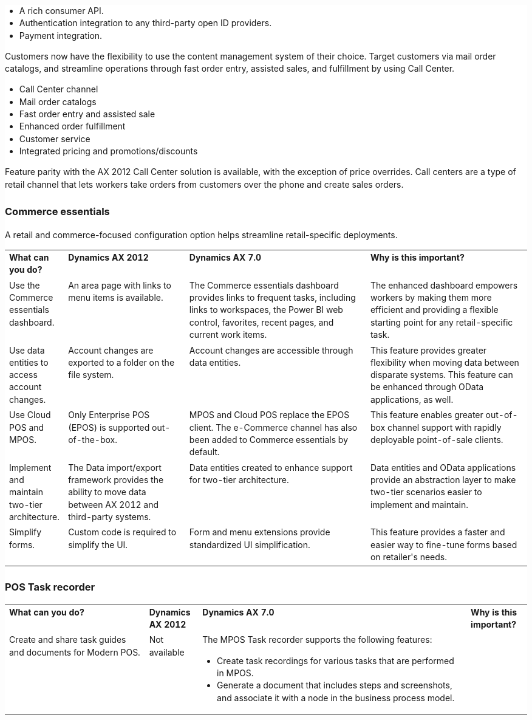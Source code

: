 <ul>
<li>A rich consumer API.</li>
<li>Authentication integration to any third-party open ID providers.</li>
<li>Payment integration.</li>
</ul></td>
<td>Customers now have the flexibility to use the content management system of their choice.</td>
</tr>
<tr class="odd">
<td>Target customers via mail order catalogs, and streamline operations through fast order entry, assisted sales, and fulfillment by using Call Center.</td>
<td><ul>
<li>Call Center channel</li>
<li>Mail order catalogs</li>
<li>Fast order entry and assisted sale</li>
<li>Enhanced order fulfillment</li>
<li>Customer service</li>
<li>Integrated pricing and promotions/discounts</li>
</ul></td>
<td>Feature parity with the AX 2012 Call Center solution is available, with the exception of price overrides.</td>
<td>Call centers are a type of retail channel that lets workers take orders from customers over the phone and create sales orders.</td>
</tr>
</tbody>
</table>

### <a name="commerce-essentials"></a>Commerce essentials

A retail and commerce-focused configuration option helps streamline retail-specific deployments.

|                                               |                                                                                                             |                                                                                                                                                                               |                                                                                                                                                         |
|-----------------------------------------------|-------------------------------------------------------------------------------------------------------------|-------------------------------------------------------------------------------------------------------------------------------------------------------------------------------|---------------------------------------------------------------------------------------------------------------------------------------------------------|
| **What can you do?**                          | **Dynamics AX 2012**                                                                                        | **Dynamics AX 7.0**                                                                                                                                                           | **Why is this important?**                                                                                                                              |
| Use the Commerce essentials dashboard.        | An area page with links to menu items is available.                                                         | The Commerce essentials dashboard provides links to frequent tasks, including links to workspaces, the Power BI web control, favorites, recent pages, and current work items. | The enhanced dashboard empowers workers by making them more efficient and providing a flexible starting point for any retail-specific task.             |
| Use data entities to access account changes.  | Account changes are exported to a folder on the file system.                                                | Account changes are accessible through data entities.                                                                                                                         | This feature provides greater flexibility when moving data between disparate systems. This feature can be enhanced through OData applications, as well. |
| Use Cloud POS and MPOS.                       | Only Enterprise POS (EPOS) is supported out-of-the-box.                                                     | MPOS and Cloud POS replace the EPOS client. The e-Commerce channel has also been added to Commerce essentials by default.                                                     | This feature enables greater out-of-box channel support with rapidly deployable point-of-sale clients.                                                  |
| Implement and maintain two-tier architecture. | The Data import/export framework provides the ability to move data between AX 2012 and third-party systems. | Data entities created to enhance support for two-tier architecture.                                                                                                           | Data entities and OData applications provide an abstraction layer to make two-tier scenarios easier to implement and maintain.                          |
| Simplify forms.                               | Custom code is required to simplify the UI.                                                                 | Form and menu extensions provide standardized UI simplification.                                                                                                              | This feature provides a faster and easier way to fine-tune forms based on retailer's needs.                                                             |

### <a name="pos-task-recorder"></a>POS Task recorder

<table>






<tbody>
<tr class="odd">
<td><strong>What can you do?</strong></td>
<td><strong>Dynamics AX 2012</strong></td>
<td><strong>Dynamics AX 7.0</strong></td>
<td><strong>Why is this important?</strong></td>
</tr>
<tr class="even">
<td>Create and share task guides and documents for Modern POS.</td>
<td>Not available</td>
<td>The MPOS Task recorder supports the following features:
<ul>
<li>Create task recordings for various tasks that are performed in MPOS.</li>
<li>Generate a document that includes steps and screenshots, and associate it with a node in the business process model.</li>